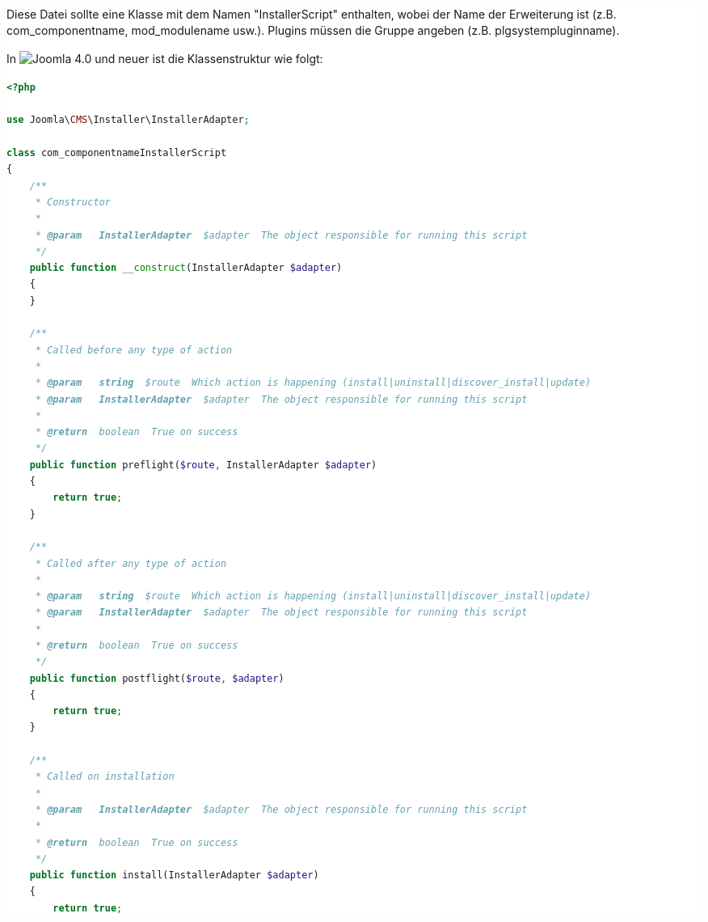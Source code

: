 Diese Datei sollte eine Klasse mit dem Namen "InstallerScript"
enthalten, wobei der Name der Erweiterung ist (z.B. com_componentname,
mod_modulename usw.). Plugins müssen die Gruppe angeben (z.B.
plgsystempluginname).

In <img src="https://docs.joomla.org/images/f/f4/Compat_icon_4_0.png"
decoding="async" data-file-width="40" data-file-height="17" width="40"
height="17" alt="Joomla 4.0" /> und neuer ist die Klassenstruktur wie
folgt:

```php
<?php

use Joomla\CMS\Installer\InstallerAdapter;

class com_componentnameInstallerScript
{
	/**
	 * Constructor
	 *
	 * @param   InstallerAdapter  $adapter  The object responsible for running this script
	 */
	public function __construct(InstallerAdapter $adapter)
	{
	}

	/**
	 * Called before any type of action
	 *
	 * @param   string  $route  Which action is happening (install|uninstall|discover_install|update)
	 * @param   InstallerAdapter  $adapter  The object responsible for running this script
	 *
	 * @return  boolean  True on success
	 */
	public function preflight($route, InstallerAdapter $adapter)
	{
		return true;
	}

	/**
	 * Called after any type of action
	 *
	 * @param   string  $route  Which action is happening (install|uninstall|discover_install|update)
	 * @param   InstallerAdapter  $adapter  The object responsible for running this script
	 *
	 * @return  boolean  True on success
	 */
	public function postflight($route, $adapter)
	{
		return true;
	}

	/**
	 * Called on installation
	 *
	 * @param   InstallerAdapter  $adapter  The object responsible for running this script
	 *
	 * @return  boolean  True on success
	 */
	public function install(InstallerAdapter $adapter)
	{
		return true;
```